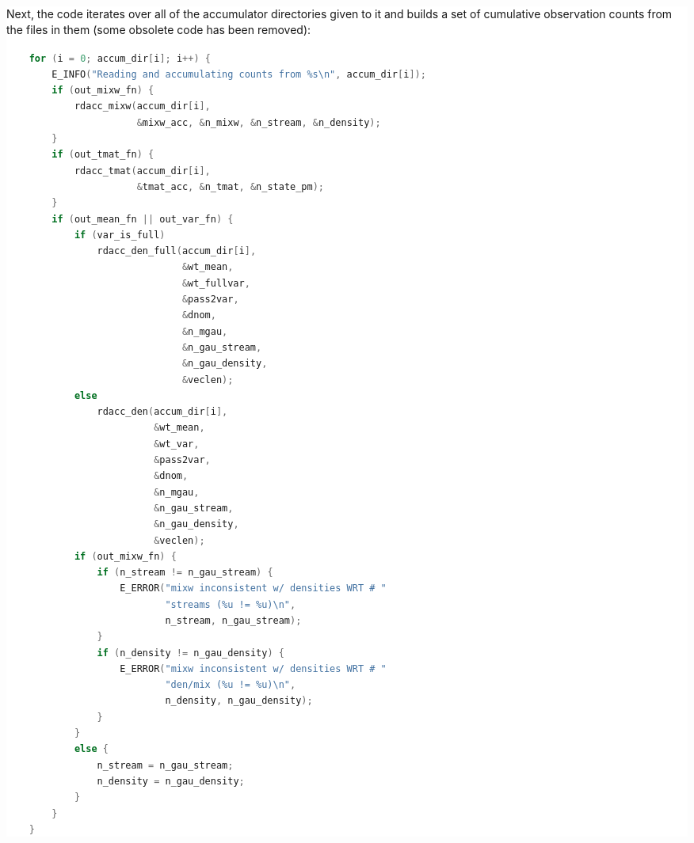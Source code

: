 Next, the code iterates over all of the accumulator directories given to it and 
builds a set of cumulative observation counts from the files in them (some 
obsolete code has been removed):

	
```c++
    for (i = 0; accum_dir[i]; i++) {
        E_INFO("Reading and accumulating counts from %s\n", accum_dir[i]);
        if (out_mixw_fn) {
            rdacc_mixw(accum_dir[i],
                       &mixw_acc, &n_mixw, &n_stream, &n_density);
        }
        if (out_tmat_fn) {
            rdacc_tmat(accum_dir[i],
                       &tmat_acc, &n_tmat, &n_state_pm);
        }
        if (out_mean_fn || out_var_fn) {
            if (var_is_full)
                rdacc_den_full(accum_dir[i],
                               &wt_mean,
                               &wt_fullvar,
                               &pass2var,
                               &dnom,
                               &n_mgau,
                               &n_gau_stream,
                               &n_gau_density,
                               &veclen);
            else
                rdacc_den(accum_dir[i],
                          &wt_mean,
                          &wt_var,
                          &pass2var,
                          &dnom,
                          &n_mgau,
                          &n_gau_stream,
                          &n_gau_density,
                          &veclen);
            if (out_mixw_fn) {
                if (n_stream != n_gau_stream) {
                    E_ERROR("mixw inconsistent w/ densities WRT # "
                            "streams (%u != %u)\n",
                            n_stream, n_gau_stream);
                }
                if (n_density != n_gau_density) {
                    E_ERROR("mixw inconsistent w/ densities WRT # "
                            "den/mix (%u != %u)\n",
                            n_density, n_gau_density);
                }
            }
            else {
                n_stream = n_gau_stream;
                n_density = n_gau_density;
            }
        }
    }
```
